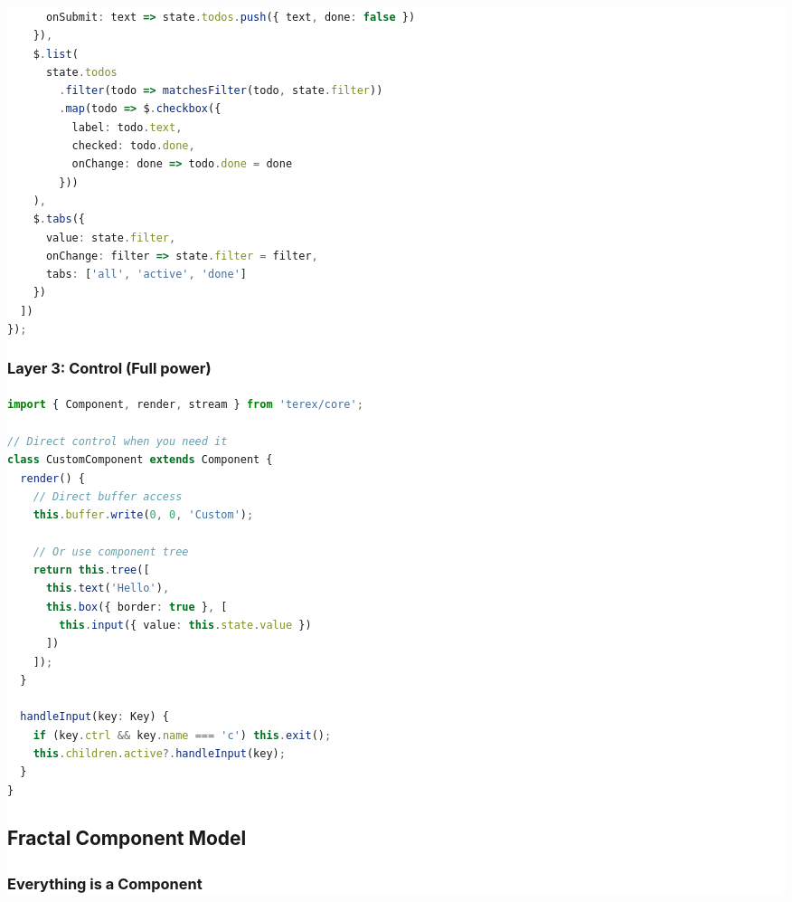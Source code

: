 ```typescript
      onSubmit: text => state.todos.push({ text, done: false })
    }),
    $.list(
      state.todos
        .filter(todo => matchesFilter(todo, state.filter))
        .map(todo => $.checkbox({
          label: todo.text,
          checked: todo.done,
          onChange: done => todo.done = done
        }))
    ),
    $.tabs({
      value: state.filter,
      onChange: filter => state.filter = filter,
      tabs: ['all', 'active', 'done']
    })
  ])
});
```

### Layer 3: Control (Full power)

```typescript
import { Component, render, stream } from 'terex/core';

// Direct control when you need it
class CustomComponent extends Component {
  render() {
    // Direct buffer access
    this.buffer.write(0, 0, 'Custom');
    
    // Or use component tree
    return this.tree([
      this.text('Hello'),
      this.box({ border: true }, [
        this.input({ value: this.state.value })
      ])
    ]);
  }
  
  handleInput(key: Key) {
    if (key.ctrl && key.name === 'c') this.exit();
    this.children.active?.handleInput(key);
  }
}
```

## Fractal Component Model

### Everything is a Component
